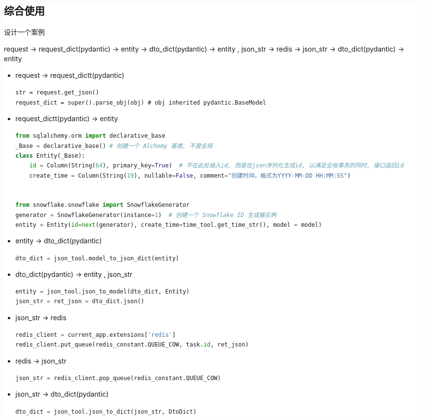 ## 综合使用

设计一个案例

request -> request_dict(pydantic) -> entity -> dto_dict(pydantic) -> entity , json_str -> redis -> json_str -> dto_dict(pydantic) -> entity

+ request -> request_dictt(pydantic)

  ```
  str = request.get_json()
  request_dict = super().parse_obj(obj) # obj inherited pydantic.BaseModel
  ```

+ request_dictt(pydantic) -> entity

  ```python
  from sqlalchemy.orm import declarative_base
  _Base = declarative_base() # 创建一个 Alchemy 基类, 不是全局
  class Entity(_Base):
  	  id = Column(String(64), primary_key=True)  # 不在此处插入id, 而是在json序列化生成id, 以满足全局事务的同时, 接口返回id
      create_time = Column(String(19), nullable=False, comment="创建时间，格式为YYYY-MM-DD HH:MM:SS")
      
    
  from snowflake.snowflake import SnowflakeGenerator
  generator = SnowflakeGenerator(instance=1)  # 创建一个 Snowflake ID 生成器实例
  entity = Entity(id=next(generator), create_time=time_tool.get_time_str(), model = model)
  ```

+ entity -> dto_dict(pydantic)

  ```python
  dto_dict = json_tool.model_to_json_dict(entity)
  ```

+ dto_dict(pydantic) -> entity , json_str

  ```python
  entity = json_tool.json_to_model(dto_dict, Entity)
  json_str = ret_json = dto_dict.json()
  ```

+ json_str -> redis

  ```python
  redis_client = current_app.extensions['redis']
  redis_client.put_queue(redis_constant.QUEUE_COW, task.id, ret_json)
  ```

+ redis -> json_str

  ```python
  json_str = redis_client.pop_queue(redis_constant.QUEUE_COW)
  ```

+ json_str -> dto_dict(pydantic)

  ```python
  dto_dict = json_tool.json_to_dict(json_str, DtoDict)
  ```
